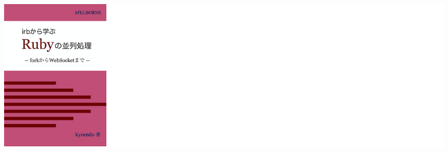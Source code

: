   <img src="/assets/images/2012/ruby_parallel_cover.png" alt="ruby_parallel" style="width:200px" />
</a>

